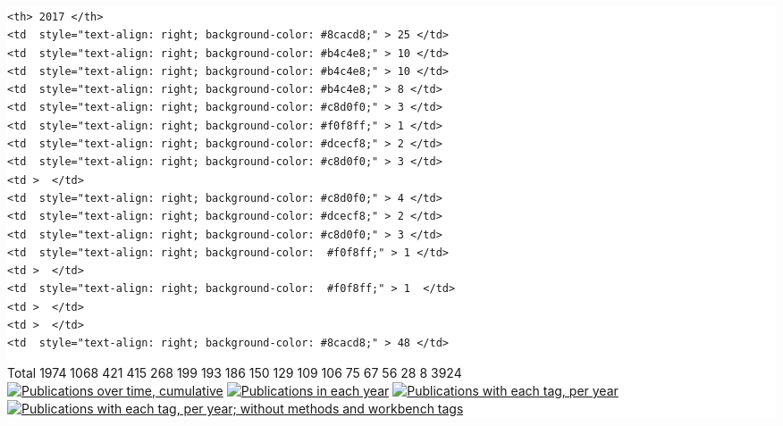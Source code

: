     <th> 2017 </th>
    <td  style="text-align: right; background-color: #8cacd8;" > 25 </td>
    <td  style="text-align: right; background-color: #b4c4e8;" > 10 </td>
    <td  style="text-align: right; background-color: #b4c4e8;" > 10 </td>
    <td  style="text-align: right; background-color: #b4c4e8;" > 8 </td>
    <td  style="text-align: right; background-color: #c8d0f0;" > 3 </td>
    <td  style="text-align: right; background-color: #f0f8ff;" > 1 </td>
    <td  style="text-align: right; background-color: #dcecf8;" > 2 </td>
    <td  style="text-align: right; background-color: #c8d0f0;" > 3 </td>
    <td >  </td>
    <td  style="text-align: right; background-color: #c8d0f0;" > 4 </td>
    <td  style="text-align: right; background-color: #dcecf8;" > 2 </td>
    <td  style="text-align: right; background-color: #c8d0f0;" > 3 </td>
    <td  style="text-align: right; background-color:  #f0f8ff;" > 1 </td>
    <td >  </td>
    <td  style="text-align: right; background-color:  #f0f8ff;" > 1  </td>
    <td >  </td>
    <td >  </td>
    <td  style="text-align: right; background-color: #8cacd8;" > 48 </td>
  </tr>
  <tr>
    <th> Total </th>
    <th  style="text-align: right; background-color: #2870b0; color: #ffffff" > 1974 </th>
    <th  style="text-align: right; background-color: #2870b0; color: #ffffff" > 1068 </th>
    <th  style="text-align: right; background-color: #5088c0; color: #ffffff" > 421 </th>
    <th  style="text-align: right; background-color: #5088c0; color: #ffffff" > 415 </th>
    <th  style="text-align: right; background-color: #5088c0; color: #ffffff" > 268 </th>
    <th  style="text-align: right; background-color: #6494c8; color: #ffffff" > 199 </th>
    <th  style="text-align: right; background-color: #6494c8; color: #ffffff" > 193 </th>
    <th  style="text-align: right; background-color: #6494c8; color: #ffffff" > 186 </th>
    <th  style="text-align: right; background-color: #6494c8; color: #ffffff" > 150 </th>
    <th  style="text-align: right; background-color: #6494c8; color: #ffffff" > 129 </th>
    <th  style="text-align: right; background-color: #6494c8; color: #ffffff" > 109 </th>
    <th  style="text-align: right; background-color: #6494c8; color: #ffffff" > 106 </th>
    <th  style="text-align: right; background-color: #78a0d0; color: #ffffff" > 75 </th>
    <th  style="text-align: right; background-color: #78a0d0; color: #ffffff" > 67 </th>
    <th  style="text-align: right; background-color: #78a0d0; color: #ffffff" > 56 </th>
    <th  style="text-align: right; background-color: #8cacd8;" > 28 </th>
    <th  style="text-align: right; background-color: #b4c4e8;" > 8 </th>
    <th  style="text-align: right; background-color: #1464a8; color: #ffffff" > 3924 </th>
  </tr>
</table>



<div class='center'>
<a href='https://docs.google.com/spreadsheets/d/1KpEdoBFxgc7ILCXTNRtJdrswADM8qHrXUgn-_dGR5z4/pubchart?oid=2103350890&format=interactive'><img src="/src/GalaxyProject/Statistics/PublicationPerYearGraphCumulative.png" alt="Publications over time, cumulative" width="700" /></a>
<a href='https://docs.google.com/spreadsheets/d/1KpEdoBFxgc7ILCXTNRtJdrswADM8qHrXUgn-_dGR5z4/pubchart?oid=1984173771&format=interactive'><img src="/src/GalaxyProject/Statistics/PublicationPerYearGraph.png" alt="Publications in each year" width="700" /></a> 
<a href='https://docs.google.com/spreadsheets/d/1KpEdoBFxgc7ILCXTNRtJdrswADM8qHrXUgn-_dGR5z4/pubchart?oid=1132187329&format=interactive'><img src="/src/GalaxyProject/Statistics/PublicationTagsPerYearGraph.png" alt="Publications with each tag, per year" width="700" /></a> 
<a href='https://docs.google.com/spreadsheets/d/1KpEdoBFxgc7ILCXTNRtJdrswADM8qHrXUgn-_dGR5z4/pubchart?oid=1734775598&format=interactive'><img src="/src/GalaxyProject/Statistics/PublicationTagsPerYearSansMethodsWorkbench.png" alt="Publications with each tag, per year; without methods and workbench tags" width="700" /></a>
</div>
